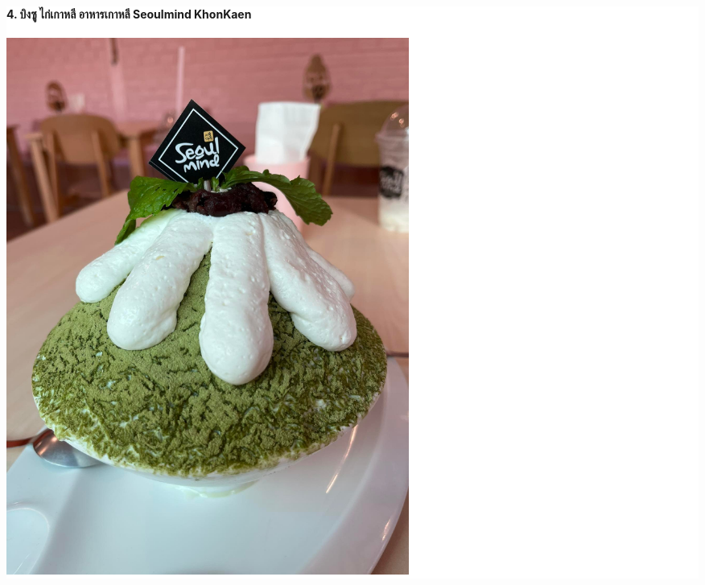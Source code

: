 #### 4. บิงซู ไก่เกาหลี อาหารเกาหลี Seoulmind KhonKaen
<img src="media/SeoulmindI.jpg" width="500"/>

